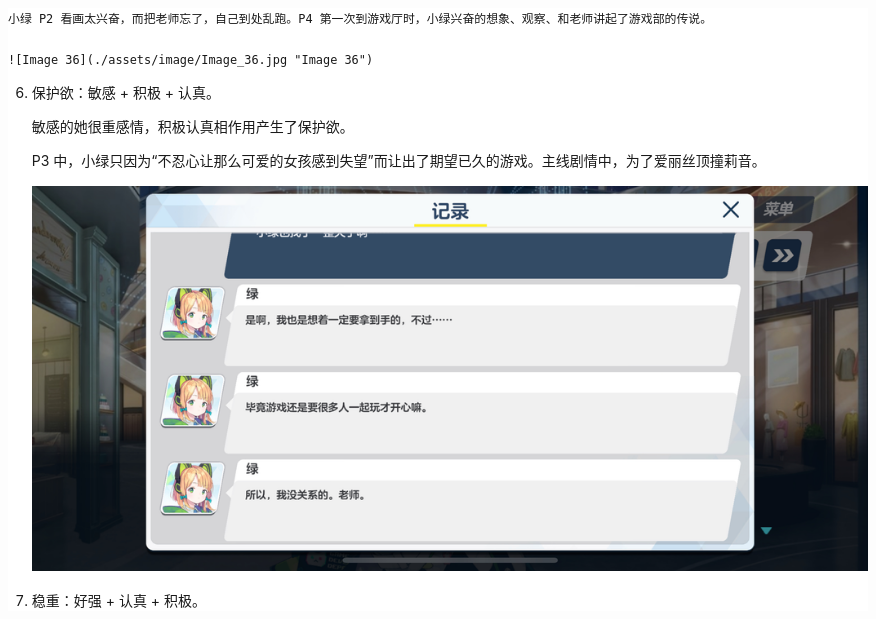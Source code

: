     小绿 P2 看画太兴奋，而把老师忘了，自己到处乱跑。P4 第一次到游戏厅时，小绿兴奋的想象、观察、和老师讲起了游戏部的传说。

    ![Image 36](./assets/image/Image_36.jpg "Image 36")

6. 保护欲：敏感 + 积极 + 认真。

    敏感的她很重感情，积极认真相作用产生了保护欲。

    P3 中，小绿只因为“不忍心让那么可爱的女孩感到失望”而让出了期望已久的游戏。主线剧情中，为了爱丽丝顶撞莉音。

    ![Image 18](./assets/image/Image_18.jpg "Image 18")

7. 稳重：好强 + 认真 + 积极。
